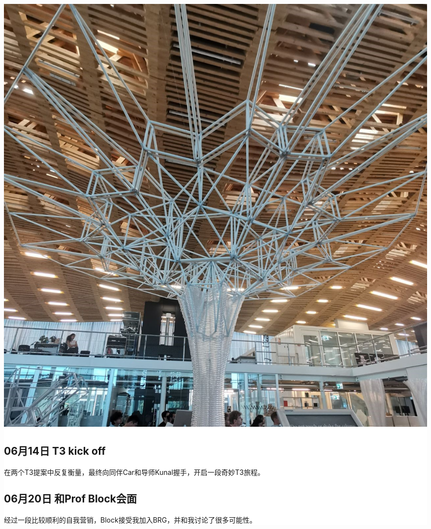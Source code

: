 ![image](images/06月12日.jpg)

## 06月14日 T3 kick off
在两个T3提案中反复衡量，最终向同伴Car和导师Kunal握手，开启一段奇妙T3旅程。

## 06月20日 和Prof Block会面
经过一段比较顺利的自我营销，Block接受我加入BRG，并和我讨论了很多可能性。
